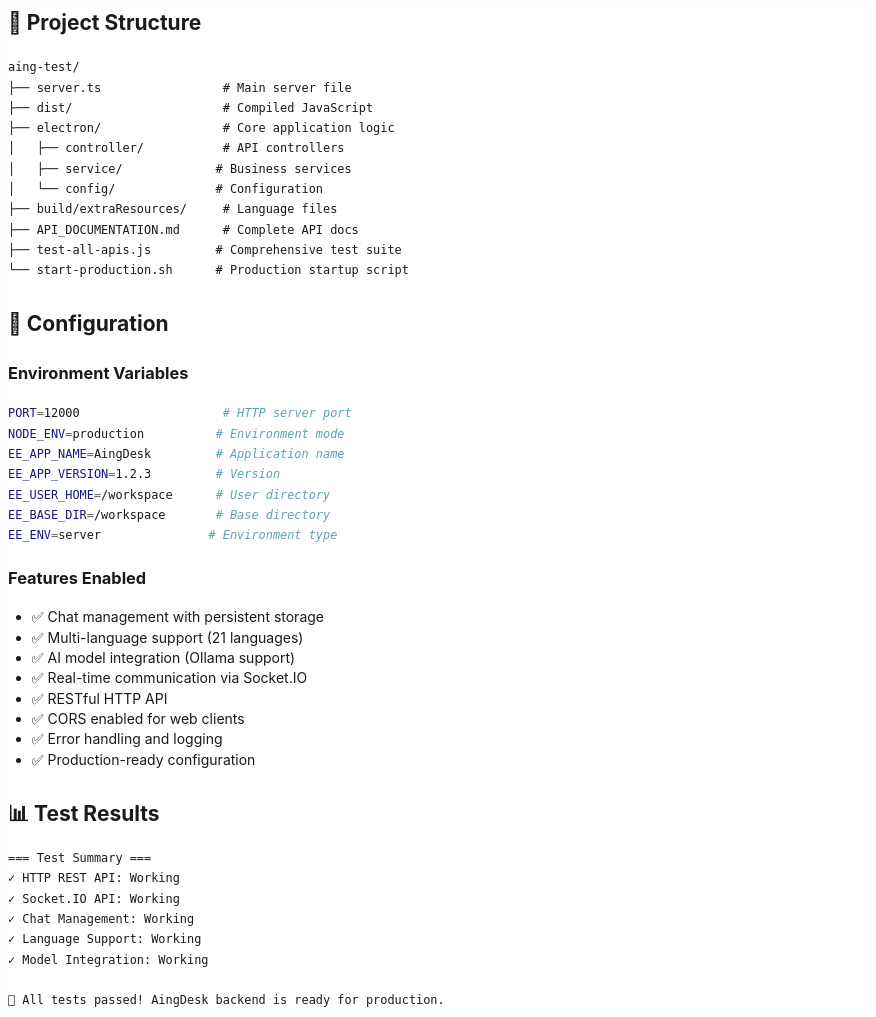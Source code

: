## 📁 Project Structure

```
aing-test/
├── server.ts                 # Main server file
├── dist/                     # Compiled JavaScript
├── electron/                 # Core application logic
│   ├── controller/           # API controllers
│   ├── service/             # Business services
│   └── config/              # Configuration
├── build/extraResources/     # Language files
├── API_DOCUMENTATION.md      # Complete API docs
├── test-all-apis.js         # Comprehensive test suite
└── start-production.sh      # Production startup script
```

## 🔧 Configuration

### Environment Variables
```bash
PORT=12000                    # HTTP server port
NODE_ENV=production          # Environment mode
EE_APP_NAME=AingDesk         # Application name
EE_APP_VERSION=1.2.3         # Version
EE_USER_HOME=/workspace      # User directory
EE_BASE_DIR=/workspace       # Base directory
EE_ENV=server               # Environment type
```

### Features Enabled
- ✅ Chat management with persistent storage
- ✅ Multi-language support (21 languages)
- ✅ AI model integration (Ollama support)
- ✅ Real-time communication via Socket.IO
- ✅ RESTful HTTP API
- ✅ CORS enabled for web clients
- ✅ Error handling and logging
- ✅ Production-ready configuration

## 📊 Test Results

```
=== Test Summary ===
✓ HTTP REST API: Working
✓ Socket.IO API: Working  
✓ Chat Management: Working
✓ Language Support: Working
✓ Model Integration: Working

🎉 All tests passed! AingDesk backend is ready for production.
```
